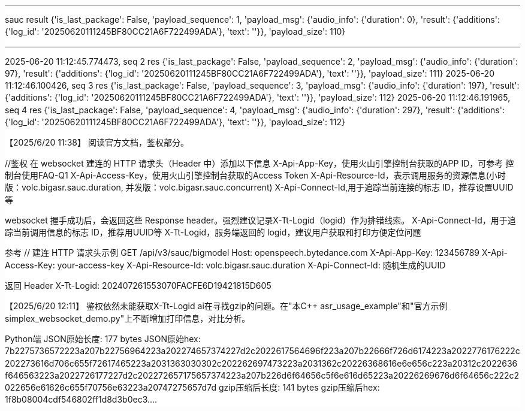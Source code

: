 
******************
sauc result {'is_last_package': False, 'payload_sequence': 1, 'payload_msg': {'audio_info': {'duration': 0}, 'result': {'additions': {'log_id': '20250620111245BF80CC21A6F722499ADA'}, 'text': ''}}, 'payload_size': 110}
******************
2025-06-20 11:12:45.774473, seq 2 res {'is_last_package': False, 'payload_sequence': 2, 'payload_msg': {'audio_info': {'duration': 97}, 'result': {'additions': {'log_id': '20250620111245BF80CC21A6F722499ADA'}, 'text': ''}}, 'payload_size': 111}
2025-06-20 11:12:46.100426, seq 3 res {'is_last_package': False, 'payload_sequence': 3, 'payload_msg': {'audio_info': {'duration': 197}, 'result': {'additions': {'log_id': '20250620111245BF80CC21A6F722499ADA'}, 'text': ''}}, 'payload_size': 112}
2025-06-20 11:12:46.191965, seq 4 res {'is_last_package': False, 'payload_sequence': 4, 'payload_msg': {'audio_info': {'duration': 297}, 'result': {'additions': {'log_id': '20250620111245BF80CC21A6F722499ADA'}, 'text': ''}}, 'payload_size': 112}


【2025/6/20 11:38】
阅读官方文档，鉴权部分。

//鉴权
在 websocket 建连的 HTTP 请求头（Header 中）添加以下信息
X-Api-App-Key，使用火山引擎控制台获取的APP ID，可参考 控制台使用FAQ-Q1
X-Api-Access-Key，使用火山引擎控制台获取的Access Token
X-Api-Resource-Id，表示调用服务的资源信息(小时版：volc.bigasr.sauc.duration, 并发版：volc.bigasr.sauc.concurrent)
X-Api-Connect-Id,用于追踪当前连接的标志 ID，推荐设置UUID等

websocket 握手成功后，会返回这些 Response header。强烈建议记录X-Tt-Logid（logid）作为排错线索。
X-Api-Connect-Id，用于追踪当前调用信息的标志 ID，推荐用UUID等
X-Tt-Logid，服务端返回的 logid，建议用户获取和打印方便定位问题

参考
// 建连 HTTP 请求头示例
GET /api/v3/sauc/bigmodel
Host: openspeech.bytedance.com
X-Api-App-Key: 123456789
X-Api-Access-Key: your-access-key
X-Api-Resource-Id: volc.bigasr.sauc.duration
X-Api-Connect-Id: 随机生成的UUID

返回 Header
X-Tt-Logid: 202407261553070FACFE6D19421815D605

【2025/6/20 12:11】
鉴权依然未能获取X-Tt-Logid
ai在寻找gzip的问题。在"本C++ asr_usage_example"和"官方示例simplex_websocket_demo.py"上不断增加打印信息，对比分析。

Python端
JSON原始长度: 177 bytes
JSON原始hex: 7b2275736572223a207b22756964223a202274657374227d2c2022617564696f223a207b22666f726d6174223a2022776176222c202273616d706c655f72617465223a2031363030302c202262697473223a2031362c20226368616e6e656c223a20312c2022636f646563223a2022726177227d2c202272657175657374223a207b226d6f64656c5f6e616d65223a20226269676d6f64656c222c2022656e61626c655f70756e63223a20747275657d7d
gzip压缩后长度: 141 bytes
gzip压缩后hex: 1f8b08004cdf546802ff1d8d3b0ec3....
